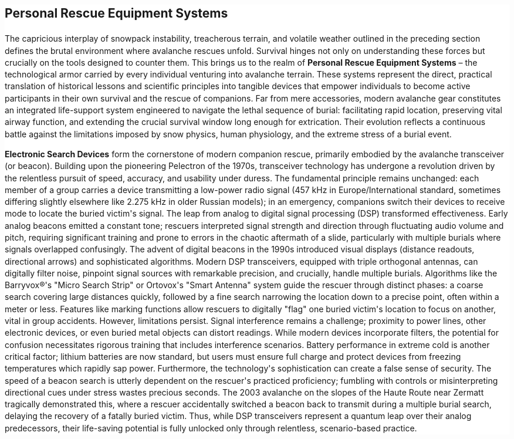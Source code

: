 ## Personal Rescue Equipment Systems

The capricious interplay of snowpack instability, treacherous terrain, and volatile weather outlined in the preceding section defines the brutal environment where avalanche rescues unfold. Survival hinges not only on understanding these forces but crucially on the tools designed to counter them. This brings us to the realm of **Personal Rescue Equipment Systems** – the technological armor carried by every individual venturing into avalanche terrain. These systems represent the direct, practical translation of historical lessons and scientific principles into tangible devices that empower individuals to become active participants in their own survival and the rescue of companions. Far from mere accessories, modern avalanche gear constitutes an integrated life-support system engineered to navigate the lethal sequence of burial: facilitating rapid location, preserving vital airway function, and extending the crucial survival window long enough for extrication. Their evolution reflects a continuous battle against the limitations imposed by snow physics, human physiology, and the extreme stress of a burial event.

**Electronic Search Devices** form the cornerstone of modern companion rescue, primarily embodied by the avalanche transceiver (or beacon). Building upon the pioneering Pelectron of the 1970s, transceiver technology has undergone a revolution driven by the relentless pursuit of speed, accuracy, and usability under duress. The fundamental principle remains unchanged: each member of a group carries a device transmitting a low-power radio signal (457 kHz in Europe/International standard, sometimes differing slightly elsewhere like 2.275 kHz in older Russian models); in an emergency, companions switch their devices to receive mode to locate the buried victim's signal. The leap from analog to digital signal processing (DSP) transformed effectiveness. Early analog beacons emitted a constant tone; rescuers interpreted signal strength and direction through fluctuating audio volume and pitch, requiring significant training and prone to errors in the chaotic aftermath of a slide, particularly with multiple burials where signals overlapped confusingly. The advent of digital beacons in the 1990s introduced visual displays (distance readouts, directional arrows) and sophisticated algorithms. Modern DSP transceivers, equipped with triple orthogonal antennas, can digitally filter noise, pinpoint signal sources with remarkable precision, and crucially, handle multiple burials. Algorithms like the Barryvox®'s "Micro Search Strip" or Ortovox's "Smart Antenna" system guide the rescuer through distinct phases: a coarse search covering large distances quickly, followed by a fine search narrowing the location down to a precise point, often within a meter or less. Features like marking functions allow rescuers to digitally "flag" one buried victim's location to focus on another, vital in group accidents. However, limitations persist. Signal interference remains a challenge; proximity to power lines, other electronic devices, or even buried metal objects can distort readings. While modern devices incorporate filters, the potential for confusion necessitates rigorous training that includes interference scenarios. Battery performance in extreme cold is another critical factor; lithium batteries are now standard, but users must ensure full charge and protect devices from freezing temperatures which rapidly sap power. Furthermore, the technology's sophistication can create a false sense of security. The speed of a beacon search is utterly dependent on the rescuer's practiced proficiency; fumbling with controls or misinterpreting directional cues under stress wastes precious seconds. The 2003 avalanche on the slopes of the Haute Route near Zermatt tragically demonstrated this, where a rescuer accidentally switched a beacon back to transmit during a multiple burial search, delaying the recovery of a fatally buried victim. Thus, while DSP transceivers represent a quantum leap over their analog predecessors, their life-saving potential is fully unlocked only through relentless, scenario-based practice.
